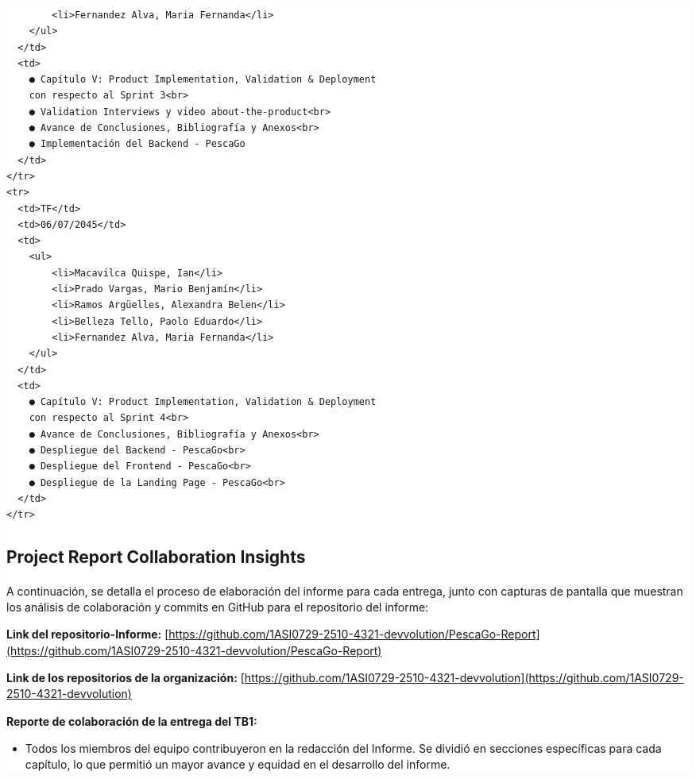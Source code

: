             <li>Fernandez Alva, Maria Fernanda</li>
        </ul>
      </td>
      <td>
        ● Capítulo V: Product Implementation, Validation & Deployment 
        con respecto al Sprint 3<br>
        ● Validation Interviews y video about-the-product<br>
        ● Avance de Conclusiones, Bibliografía y Anexos<br>
        ● Implementación del Backend - PescaGo
      </td>
    </tr>
    <tr>
      <td>TF</td>
      <td>06/07/2045</td>
      <td>
        <ul>
            <li>Macavilca Quispe, Ian</li>
            <li>Prado Vargas, Mario Benjamín</li>
            <li>Ramos Argüelles, Alexandra Belen</li>
            <li>Belleza Tello, Paolo Eduardo</li>
            <li>Fernandez Alva, Maria Fernanda</li>
        </ul>
      </td>
      <td>
        ● Capítulo V: Product Implementation, Validation & Deployment 
        con respecto al Sprint 4<br>
        ● Avance de Conclusiones, Bibliografía y Anexos<br>
        ● Despliegue del Backend - PescaGo<br>
        ● Despliegue del Frontend - PescaGo<br>
        ● Despliegue de la Landing Page - PescaGo<br>
      </td>
    </tr>
  </tbody>
</table>

## Project Report Collaboration Insights

A continuación, se detalla el proceso de elaboración del informe para cada entrega, junto con capturas de pantalla que muestran los análisis de colaboración y commits en GitHub para el repositorio del informe:

**Link del repositorio-Informe:** [https://github.com/1ASI0729-2510-4321-devvolution/PescaGo-Report](https://github.com/1ASI0729-2510-4321-devvolution/PescaGo-Report)

**Link de los repositorios de la organización:** [https://github.com/1ASI0729-2510-4321-devvolution](https://github.com/1ASI0729-2510-4321-devvolution)

**Reporte de colaboración de la entrega del TB1:**

- Todos los miembros del equipo contribuyeron en la redacción del Informe. Se dividió en secciones específicas para cada capítulo, lo que permitió un mayor avance y equidad en el desarrollo del informe.
